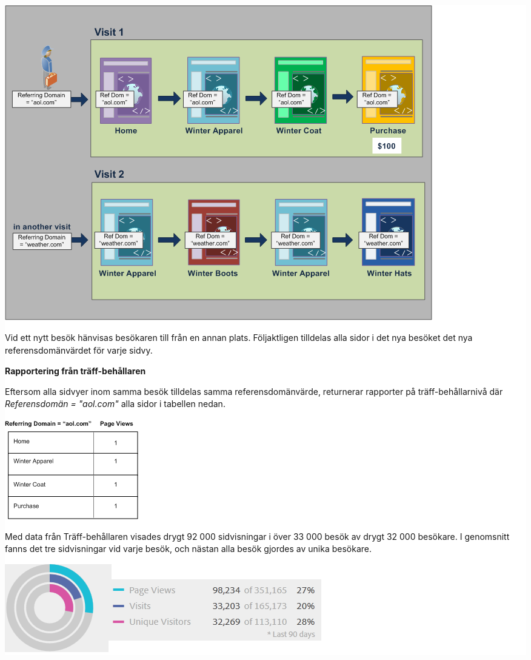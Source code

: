 ![](assets/container_overview_persist.png)

Vid ett nytt besök hänvisas besökaren till från en annan plats. Följaktligen tilldelas alla sidor i det nya besöket det nya referensdomänvärdet för varje sidvy.

**Rapportering från träff-behållaren**

Eftersom alla sidvyer inom samma besök tilldelas samma referensdomänvärde, returnerar rapporter på träff-behållarnivå där *Referensdomän = &quot;aol.com&quot;* alla sidor i tabellen nedan.

![](assets/container_overview_persist_Visit.png)

Med data från Träff-behållaren visades drygt 92 000 sidvisningar i över 33 000 besök av drygt 32 000 besökare. I genomsnitt fanns det tre sidvisningar vid varje besök, och nästan alla besök gjordes av unika besökare.

![](assets/container_report_persist_PV.png)
